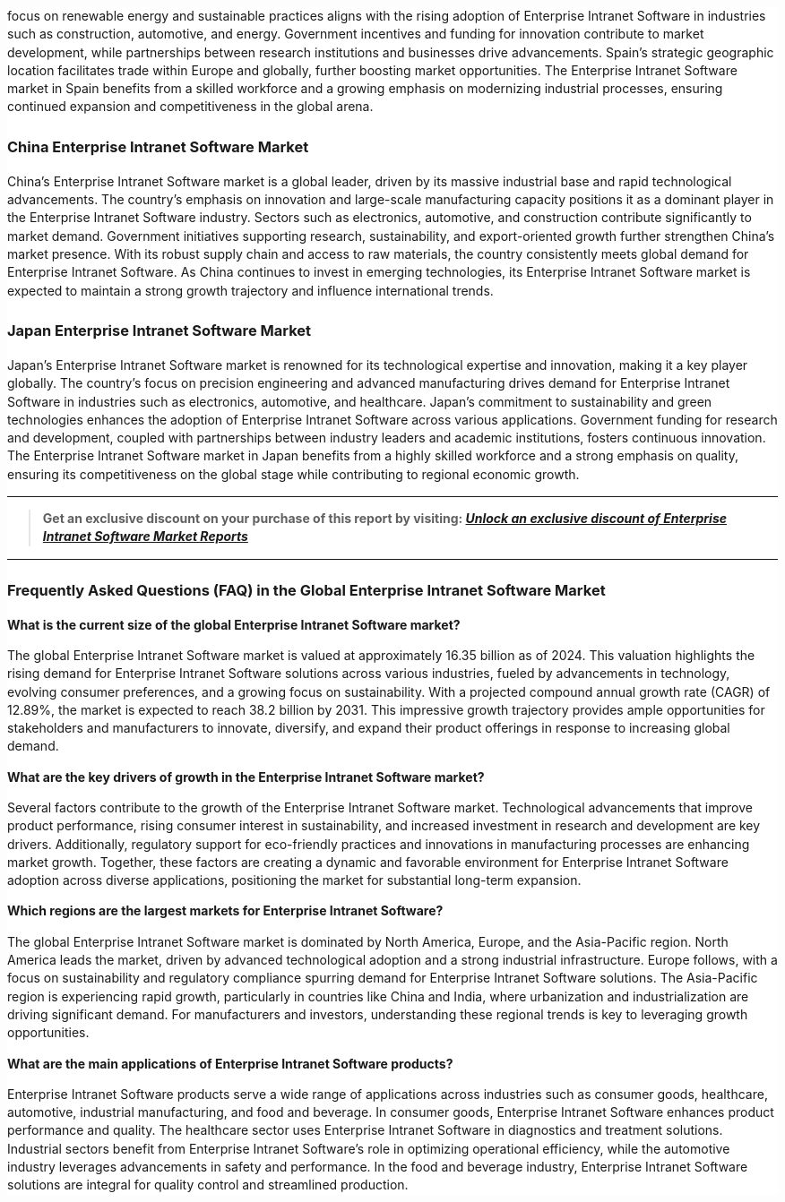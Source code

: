 focus on renewable energy and sustainable practices aligns with the rising adoption of Enterprise Intranet Software in industries such as construction, automotive, and energy. Government incentives and funding for innovation contribute to market development, while partnerships between research institutions and businesses drive advancements. Spain&rsquo;s strategic geographic location facilitates trade within Europe and globally, further boosting market opportunities. The Enterprise Intranet Software market in Spain benefits from a skilled workforce and a growing emphasis on modernizing industrial processes, ensuring continued expansion and competitiveness in the global arena.</p><h3>China Enterprise Intranet Software Market</h3><p>China&rsquo;s Enterprise Intranet Software market is a global leader, driven by its massive industrial base and rapid technological advancements. The country&rsquo;s emphasis on innovation and large-scale manufacturing capacity positions it as a dominant player in the Enterprise Intranet Software industry. Sectors such as electronics, automotive, and construction contribute significantly to market demand. Government initiatives supporting research, sustainability, and export-oriented growth further strengthen China&rsquo;s market presence. With its robust supply chain and access to raw materials, the country consistently meets global demand for Enterprise Intranet Software. As China continues to invest in emerging technologies, its Enterprise Intranet Software market is expected to maintain a strong growth trajectory and influence international trends.</p><h3>Japan Enterprise Intranet Software Market</h3><p>Japan&rsquo;s Enterprise Intranet Software market is renowned for its technological expertise and innovation, making it a key player globally. The country&rsquo;s focus on precision engineering and advanced manufacturing drives demand for Enterprise Intranet Software in industries such as electronics, automotive, and healthcare. Japan&rsquo;s commitment to sustainability and green technologies enhances the adoption of Enterprise Intranet Software across various applications. Government funding for research and development, coupled with partnerships between industry leaders and academic institutions, fosters continuous innovation. The Enterprise Intranet Software market in Japan benefits from a highly skilled workforce and a strong emphasis on quality, ensuring its competitiveness on the global stage while contributing to regional economic growth.</p><hr /><blockquote><p><strong>Get an exclusive discount on your purchase of this report by visiting: <em><a href="://marketresearchpulse.com/ask-for-discount/45884?utm_source=Github&amp;utm_medium=029">Unlock an exclusive discount of Enterprise Intranet Software Market Reports</a></em>&nbsp;</strong></p></blockquote><hr /><h3>Frequently Asked Questions (FAQ) in the Global Enterprise Intranet Software Market</h3><p><strong>What is the current size of the global Enterprise Intranet Software market?</strong></p><p>The global Enterprise Intranet Software market is valued at approximately 16.35 billion as of 2024. This valuation highlights the rising demand for Enterprise Intranet Software solutions across various industries, fueled by advancements in technology, evolving consumer preferences, and a growing focus on sustainability. With a projected compound annual growth rate (CAGR) of 12.89%, the market is expected to reach 38.2 billion by 2031. This impressive growth trajectory provides ample opportunities for stakeholders and manufacturers to innovate, diversify, and expand their product offerings in response to increasing global demand.</p><p><strong>What are the key drivers of growth in the Enterprise Intranet Software market?</strong></p><p>Several factors contribute to the growth of the Enterprise Intranet Software market. Technological advancements that improve product performance, rising consumer interest in sustainability, and increased investment in research and development are key drivers. Additionally, regulatory support for eco-friendly practices and innovations in manufacturing processes are enhancing market growth. Together, these factors are creating a dynamic and favorable environment for Enterprise Intranet Software adoption across diverse applications, positioning the market for substantial long-term expansion.</p><p><strong>Which regions are the largest markets for Enterprise Intranet Software?</strong></p><p>The global Enterprise Intranet Software market is dominated by North America, Europe, and the Asia-Pacific region. North America leads the market, driven by advanced technological adoption and a strong industrial infrastructure. Europe follows, with a focus on sustainability and regulatory compliance spurring demand for Enterprise Intranet Software solutions. The Asia-Pacific region is experiencing rapid growth, particularly in countries like China and India, where urbanization and industrialization are driving significant demand. For manufacturers and investors, understanding these regional trends is key to leveraging growth opportunities.</p><p><strong>What are the main applications of Enterprise Intranet Software products?</strong></p><p>Enterprise Intranet Software products serve a wide range of applications across industries such as consumer goods, healthcare, automotive, industrial manufacturing, and food and beverage. In consumer goods, Enterprise Intranet Software enhances product performance and quality. The healthcare sector uses Enterprise Intranet Software in diagnostics and treatment solutions. Industrial sectors benefit from Enterprise Intranet Software&rsquo;s role in optimizing operational efficiency, while the automotive industry leverages advancements in safety and performance. In the food and beverage industry, Enterprise Intranet Software solutions are integral for quality control and streamlined production.